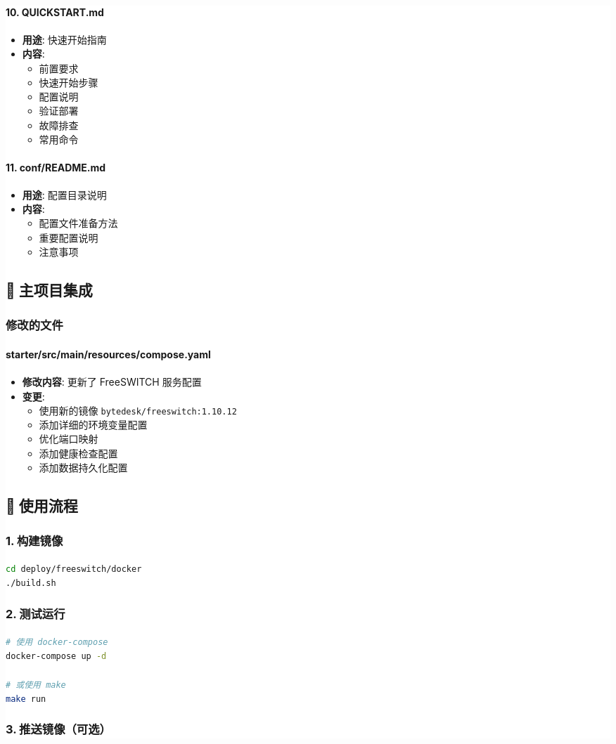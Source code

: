 #### 10. QUICKSTART.md
- **用途**: 快速开始指南
- **内容**:
  - 前置要求
  - 快速开始步骤
  - 配置说明
  - 验证部署
  - 故障排查
  - 常用命令

#### 11. conf/README.md
- **用途**: 配置目录说明
- **内容**:
  - 配置文件准备方法
  - 重要配置说明
  - 注意事项

## 🔧 主项目集成

### 修改的文件

#### starter/src/main/resources/compose.yaml
- **修改内容**: 更新了 FreeSWITCH 服务配置
- **变更**:
  - 使用新的镜像 `bytedesk/freeswitch:1.10.12`
  - 添加详细的环境变量配置
  - 优化端口映射
  - 添加健康检查配置
  - 添加数据持久化配置

## 🚀 使用流程

### 1. 构建镜像

```bash
cd deploy/freeswitch/docker
./build.sh
```

### 2. 测试运行

```bash
# 使用 docker-compose
docker-compose up -d

# 或使用 make
make run
```

### 3. 推送镜像（可选）
